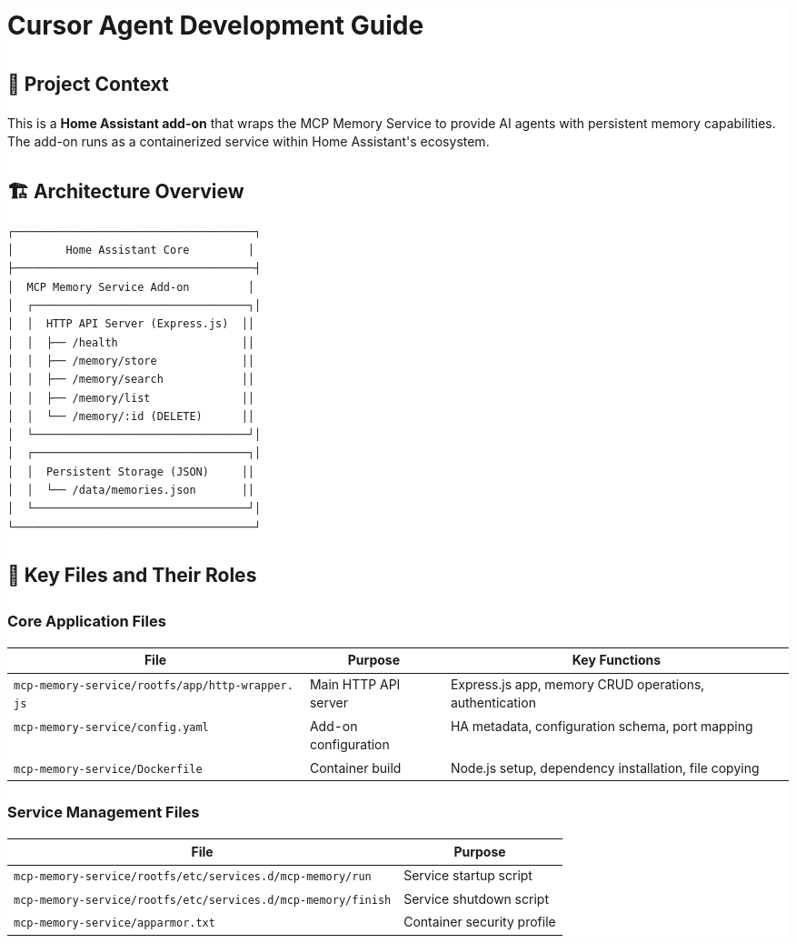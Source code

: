 # Cursor Agent Development Guide

## 🎯 Project Context

This is a **Home Assistant add-on** that wraps the MCP Memory Service to provide AI agents with persistent memory capabilities. The add-on runs as a containerized service within Home Assistant's ecosystem.

## 🏗️ Architecture Overview

```
┌─────────────────────────────────────┐
│        Home Assistant Core         │
├─────────────────────────────────────┤
│  MCP Memory Service Add-on         │
│  ┌─────────────────────────────────┐│
│  │  HTTP API Server (Express.js)  ││
│  │  ├── /health                   ││
│  │  ├── /memory/store             ││
│  │  ├── /memory/search            ││
│  │  ├── /memory/list              ││
│  │  └── /memory/:id (DELETE)      ││
│  └─────────────────────────────────┘│
│  ┌─────────────────────────────────┐│
│  │  Persistent Storage (JSON)     ││
│  │  └── /data/memories.json       ││
│  └─────────────────────────────────┘│
└─────────────────────────────────────┘
```

## 🔧 Key Files and Their Roles

### Core Application Files

| File | Purpose | Key Functions |
|------|---------|---------------|
| `mcp-memory-service/rootfs/app/http-wrapper.js` | Main HTTP API server | Express.js app, memory CRUD operations, authentication |
| `mcp-memory-service/config.yaml` | Add-on configuration | HA metadata, configuration schema, port mapping |
| `mcp-memory-service/Dockerfile` | Container build | Node.js setup, dependency installation, file copying |

### Service Management Files

| File | Purpose |
|------|---------|
| `mcp-memory-service/rootfs/etc/services.d/mcp-memory/run` | Service startup script |
| `mcp-memory-service/rootfs/etc/services.d/mcp-memory/finish` | Service shutdown script |
| `mcp-memory-service/apparmor.txt` | Container security profile |
